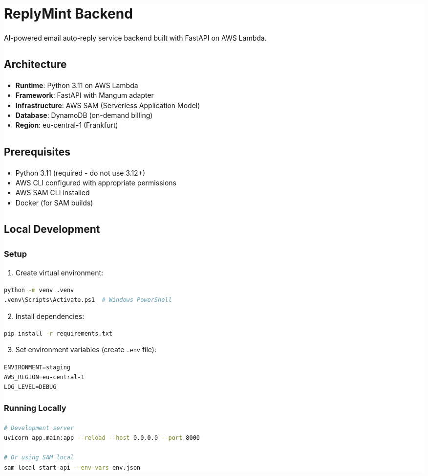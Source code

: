 # ReplyMint Backend

AI-powered email auto-reply service backend built with FastAPI on AWS Lambda.

## Architecture

- **Runtime**: Python 3.11 on AWS Lambda
- **Framework**: FastAPI with Mangum adapter
- **Infrastructure**: AWS SAM (Serverless Application Model)
- **Database**: DynamoDB (on-demand billing)
- **Region**: eu-central-1 (Frankfurt)

## Prerequisites

- Python 3.11 (required - do not use 3.12+)
- AWS CLI configured with appropriate permissions
- AWS SAM CLI installed
- Docker (for SAM builds)

## Local Development

### Setup

1. Create virtual environment:

```bash
python -m venv .venv
.venv\Scripts\Activate.ps1  # Windows PowerShell
```

2. Install dependencies:

```bash
pip install -r requirements.txt
```

3. Set environment variables (create `.env` file):

```env
ENVIRONMENT=staging
AWS_REGION=eu-central-1
LOG_LEVEL=DEBUG
```

### Running Locally

```bash
# Development server
uvicorn app.main:app --reload --host 0.0.0.0 --port 8000

# Or using SAM local
sam local start-api --env-vars env.json
```
